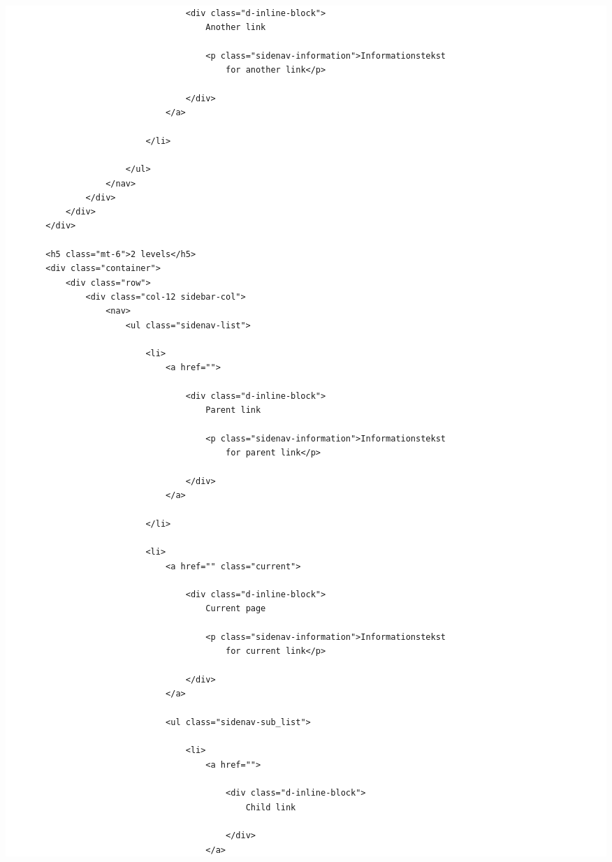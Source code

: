                                         <div class="d-inline-block">
                                            Another link

                                            <p class="sidenav-information">Informationstekst
                                                for another link</p>

                                        </div>
                                    </a>

                                </li>

                            </ul>
                        </nav>
                    </div>
                </div>
            </div>

            <h5 class="mt-6">2 levels</h5>
            <div class="container">
                <div class="row">
                    <div class="col-12 sidebar-col">
                        <nav>
                            <ul class="sidenav-list">

                                <li>
                                    <a href="">

                                        <div class="d-inline-block">
                                            Parent link

                                            <p class="sidenav-information">Informationstekst
                                                for parent link</p>

                                        </div>
                                    </a>

                                </li>

                                <li>
                                    <a href="" class="current">

                                        <div class="d-inline-block">
                                            Current page

                                            <p class="sidenav-information">Informationstekst
                                                for current link</p>

                                        </div>
                                    </a>

                                    <ul class="sidenav-sub_list">

                                        <li>
                                            <a href="">

                                                <div class="d-inline-block">
                                                    Child link

                                                </div>
                                            </a>
